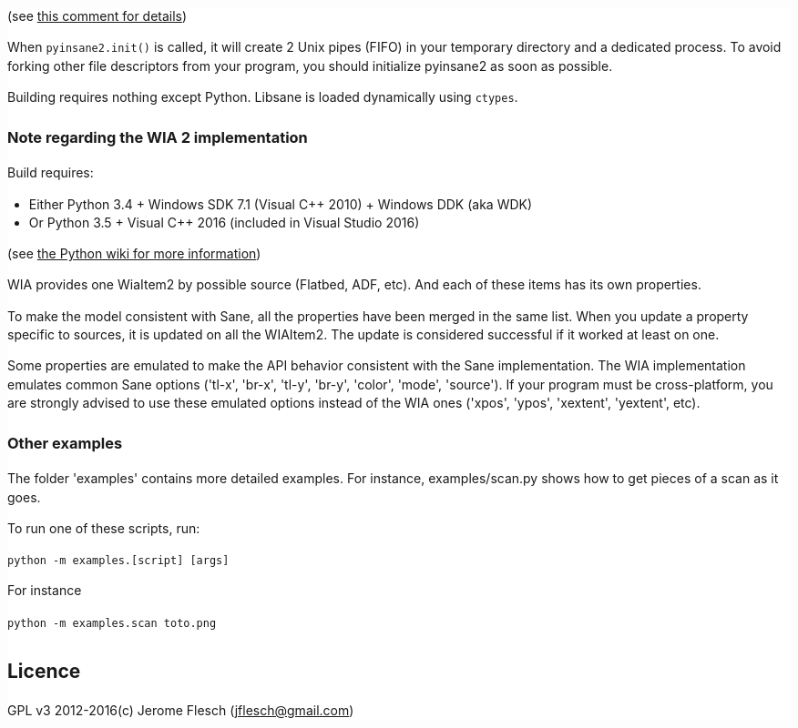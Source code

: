 (see [this comment for details](https://github.com/jflesch/paperwork/issues/486#issuecomment-233925642))

When ```pyinsane2.init()``` is called, it will create 2 Unix pipes (FIFO)
in your temporary directory and a dedicated process. To avoid forking
other file descriptors from your program, you should initialize pyinsane2
as soon as possible.

Building requires nothing except Python. Libsane is loaded dynamically using ```ctypes```.


### Note regarding the WIA 2 implementation

Build requires:

* Either Python 3.4 + Windows SDK 7.1 (Visual C++ 2010) + Windows DDK (aka WDK)
* Or Python 3.5 + Visual C++ 2016 (included in Visual Studio 2016)

(see [the Python wiki for more information](https://wiki.python.org/moin/WindowsCompilers))

WIA provides one WiaItem2 by possible source (Flatbed, ADF, etc). And each of
these items has its own properties.

To make the model consistent with Sane, all the properties have been merged in
the same list. When you update a property specific to sources, it is updated
on all the WIAItem2. The update is considered successful if it worked at
least on one.

Some properties are emulated to make the API behavior consistent with the Sane
implementation. The WIA implementation emulates common Sane options
('tl-x', 'br-x', 'tl-y', 'br-y', 'color', 'mode', 'source').
If your program must be cross-platform, you are strongly advised to use
these emulated options instead of the WIA ones ('xpos', 'ypos', 'xextent',
'yextent', etc).


### Other examples

The folder 'examples' contains more detailed examples.
For instance, examples/scan.py shows how to get pieces of a scan as it goes.

To run one of these scripts, run:

	python -m examples.[script] [args]

For instance

	python -m examples.scan toto.png


## Licence

GPL v3
2012-2016(c) Jerome Flesch (<jflesch@gmail.com>)
